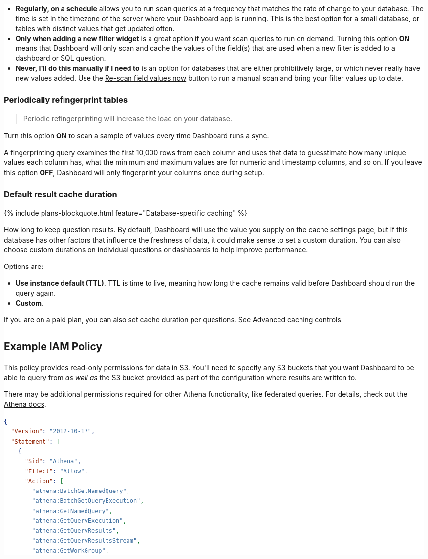 - **Regularly, on a schedule** allows you to run [scan queries](../sync-scan.md#how-database-scans-work) at a frequency that matches the rate of change to your database. The time is set in the timezone of the server where your Dashboard app is running. This is the best option for a small database, or tables with distinct values that get updated often.
- **Only when adding a new filter widget** is a great option if you want scan queries to run on demand. Turning this option **ON** means that Dashboard will only scan and cache the values of the field(s) that are used when a new filter is added to a dashboard or SQL question.
- **Never, I'll do this manually if I need to** is an option for databases that are either prohibitively large, or which never really have new values added. Use the [Re-scan field values now](../sync-scan.md#manually-scanning-column-values) button to run a manual scan and bring your filter values up to date.

### Periodically refingerprint tables

> Periodic refingerprinting will increase the load on your database.

Turn this option **ON** to scan a sample of values every time Dashboard runs a [sync](../sync-scan.md#how-database-syncs-work).

A fingerprinting query examines the first 10,000 rows from each column and uses that data to guesstimate how many unique values each column has, what the minimum and maximum values are for numeric and timestamp columns, and so on. If you leave this option **OFF**, Dashboard will only fingerprint your columns once during setup.

### Default result cache duration

{% include plans-blockquote.html feature="Database-specific caching" %}

How long to keep question results. By default, Dashboard will use the value you supply on the [cache settings page](../../configuring-metabase/caching.md), but if this database has other factors that influence the freshness of data, it could make sense to set a custom duration. You can also choose custom durations on individual questions or dashboards to help improve performance.

Options are:

- **Use instance default (TTL)**. TTL is time to live, meaning how long the cache remains valid before Dashboard should run the query again.
- **Custom**.

If you are on a paid plan, you can also set cache duration per questions. See [Advanced caching controls](../../configuring-metabase/caching.md#advanced-caching-controls).

## Example IAM Policy

This policy provides read-only permissions for data in S3. You'll need to specify any S3 buckets that you want Dashboard to be able to query from _as well as_ the S3 bucket provided as part of the configuration where results are written to.

There may be additional permissions required for other Athena functionality, like federated queries. For details, check out the [Athena docs](https://docs.aws.amazon.com/athena/latest/ug/security-iam-athena).


```json
{
  "Version": "2012-10-17",
  "Statement": [
    {
      "Sid": "Athena",
      "Effect": "Allow",
      "Action": [
        "athena:BatchGetNamedQuery",
        "athena:BatchGetQueryExecution",
        "athena:GetNamedQuery",
        "athena:GetQueryExecution",
        "athena:GetQueryResults",
        "athena:GetQueryResultsStream",
        "athena:GetWorkGroup",
```